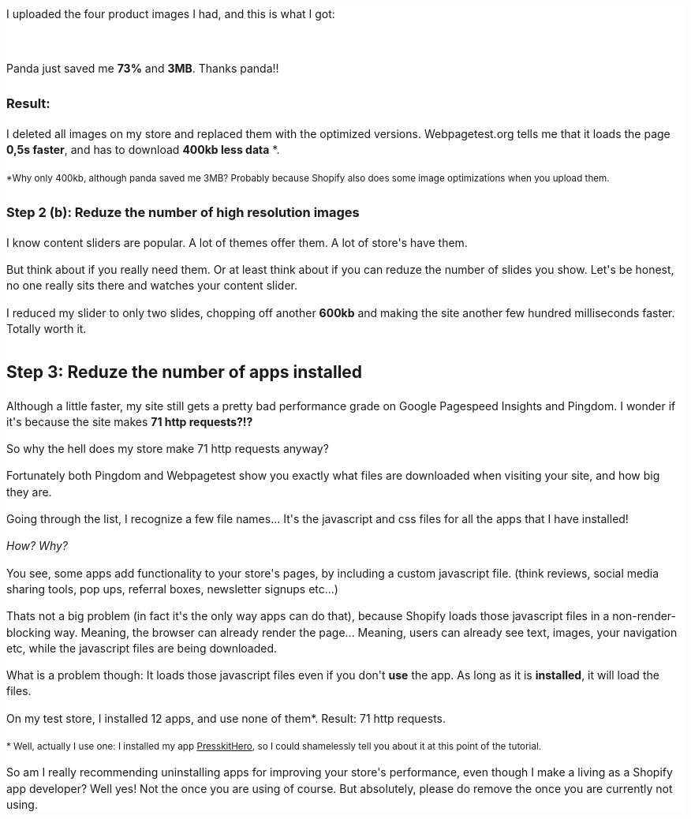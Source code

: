 I uploaded the four product images I had, and this is what I got:

<img src="{{ site.baseurl }}/img/speed/tinypng.png" alt="" class="img-responsive">

Panda just saved me **73%** and **3MB**. Thanks panda!!

### Result:

I deleted all images on my store and replaced them with the optimized versions. Webpagetest.org tells me that it loads the page **0,5s faster**, and has to download **400kb less data** *.

<small>*Why only 400kb, although panda saved me 3MB? Probably because Shopify also does some image optimizations when you upload them.</small>

### Step 2 (b): Reduze the number of high resolution images

I know content sliders are popular. A lot of themes offer them. A lot of store's have them. 

But think about if you really need them. Or at least think about if you can reduze the number of slides you show. Let's be honest, no one really sits there and watches your content slider.

I reduced my slider to only two slides, chopping off another **600kb** and making the site another few hundred milliseconds faster. Totally worth it.

## Step 3: Reduze the number of apps installed

Although a little faster, my site still gets a pretty bad performance grade on Google Pagespeed Insights and Pingdom. I wonder if it's because the site makes **71 http requests?!?**

So why the hell does my store make 71 http requests anyway?

Fortunately both Pingdom and Webpagetest show you exactly what files are downloaded when visiting your site, and how big they are.

Going through the list, I recognize a few file names... It's the javascript and css files for all the apps that I have installed!

*How? Why?*

You see, some apps add functionality to your store's pages, by including a custom javascript file. (think reviews, social media sharing tools, pop ups, referral boxes, newsletter signups etc...)

Thats not a big problem (in fact it's the only way apps can do that), because Shopify loads those javascript files in a non-render-blocking way. Meaning, the browser can already render the page... Meaning, users can already see text, images, your navigation etc, while the javascript files are being downloaded.

What is a problem though: It loads those javascript files even if you don't **use** the app. As long as it is **installed**, it will load the files.

On my test store, I installed 12 apps, and use none of them*. Result: 71 http requests.

<small>* Well, actually I use one: I installed my app <a href="https://apps.shopify.com/presskithero">PresskitHero</a>, so I could shamelessly tell you about it at this point of the tutorial.</small>

So am I really recommending uninstalling apps for improving your store's performance, even though I make a living as a Shopify app developer? Well yes! Not the once you are using of course. But absolutely, please do remove the once you are currently not using.
